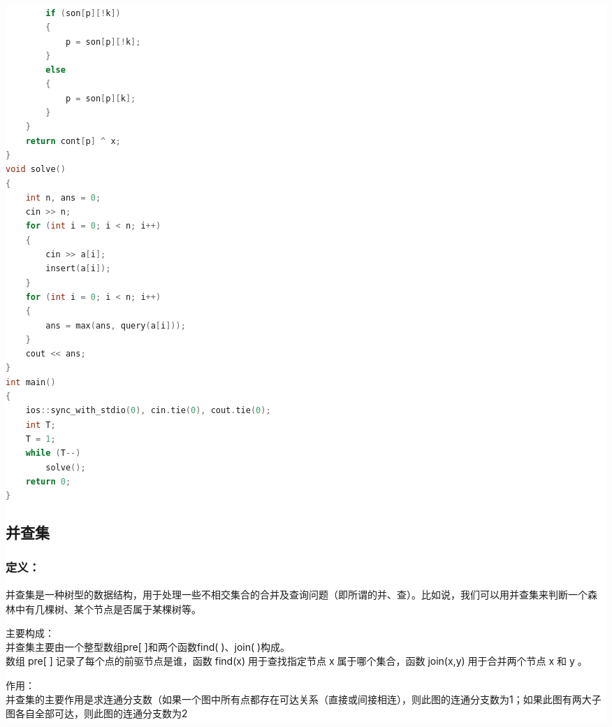 ```cpp
        if (son[p][!k])
        {
            p = son[p][!k];
        }
        else
        {
            p = son[p][k];
        }
    }
    return cont[p] ^ x;
}
void solve()
{
    int n, ans = 0;
    cin >> n;
    for (int i = 0; i < n; i++)
    {
        cin >> a[i];
        insert(a[i]);
    }
    for (int i = 0; i < n; i++)
    {
        ans = max(ans, query(a[i]));
    }
    cout << ans;
}
int main()
{
    ios::sync_with_stdio(0), cin.tie(0), cout.tie(0);
    int T;
    T = 1;
    while (T--)
        solve();
    return 0;
}
```



## 并查集
### 定义：
并查集是一种树型的数据结构，用于处理一些不相交集合的合并及查询问题（即所谓的并、查）。比如说，我们可以用并查集来判断一个森林中有几棵树、某个节点是否属于某棵树等。

主要构成：  
并查集主要由一个整型数组pre[ ]和两个函数find( )、join( )构成。  
数组 pre[ ] 记录了每个点的前驱节点是谁，函数 find(x) 用于查找指定节点 x 属于哪个集合，函数 join(x,y) 用于合并两个节点 x 和 y 。

作用：  
并查集的主要作用是求连通分支数（如果一个图中所有点都存在可达关系（直接或间接相连），则此图的连通分支数为1；如果此图有两大子图各自全部可达，则此图的连通分支数为2


